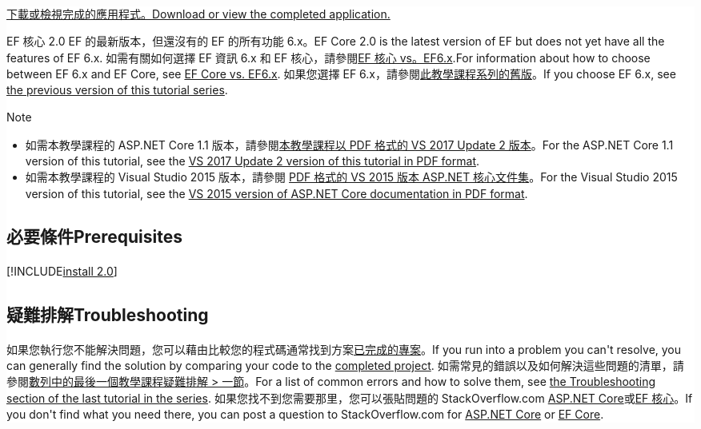 [<span data-ttu-id="a0b0e-111">下載或檢視完成的應用程式。</span><span class="sxs-lookup"><span data-stu-id="a0b0e-111">Download or view the completed application.</span></span>](https://github.com/aspnet/Docs/tree/master/aspnetcore/data/ef-mvc/intro/samples/cu-final)

<span data-ttu-id="a0b0e-112">EF 核心 2.0 EF 的最新版本，但還沒有的 EF 的所有功能 6.x。</span><span class="sxs-lookup"><span data-stu-id="a0b0e-112">EF Core 2.0 is the latest version of EF but does not yet have all the features of EF 6.x.</span></span> <span data-ttu-id="a0b0e-113">如需有關如何選擇 EF 資訊 6.x 和 EF 核心，請參閱[EF 核心 vs。EF6.x](https://docs.microsoft.com/ef/efcore-and-ef6/).</span><span class="sxs-lookup"><span data-stu-id="a0b0e-113">For information about how to choose between EF 6.x and EF Core, see [EF Core vs. EF6.x](https://docs.microsoft.com/ef/efcore-and-ef6/).</span></span> <span data-ttu-id="a0b0e-114">如果您選擇 EF 6.x，請參閱[此教學課程系列的舊版](https://docs.microsoft.com/aspnet/mvc/overview/getting-started/getting-started-with-ef-using-mvc/creating-an-entity-framework-data-model-for-an-asp-net-mvc-application)。</span><span class="sxs-lookup"><span data-stu-id="a0b0e-114">If you choose EF 6.x, see [the previous version of this tutorial series](https://docs.microsoft.com/aspnet/mvc/overview/getting-started/getting-started-with-ef-using-mvc/creating-an-entity-framework-data-model-for-an-asp-net-mvc-application).</span></span>

> [!NOTE]
> * <span data-ttu-id="a0b0e-115">如需本教學課程的 ASP.NET Core 1.1 版本，請參閱[本教學課程以 PDF 格式的 VS 2017 Update 2 版本](https://github.com/aspnet/Docs/blob/master/aspnetcore/data/ef-mvc/intro/_static/efmvc1.1.pdf)。</span><span class="sxs-lookup"><span data-stu-id="a0b0e-115">For the ASP.NET Core 1.1 version of this tutorial, see the [VS 2017 Update 2 version of this tutorial in PDF format](https://github.com/aspnet/Docs/blob/master/aspnetcore/data/ef-mvc/intro/_static/efmvc1.1.pdf).</span></span>
> * <span data-ttu-id="a0b0e-116">如需本教學課程的 Visual Studio 2015 版本，請參閱 [PDF 格式的 VS 2015 版本 ASP.NET 核心文件集](https://github.com/aspnet/Docs/blob/master/aspnetcore/common/_static/aspnet-core-project-json.pdf)。</span><span class="sxs-lookup"><span data-stu-id="a0b0e-116">For the Visual Studio 2015 version of this tutorial, see the [VS 2015 version of ASP.NET Core documentation in PDF format](https://github.com/aspnet/Docs/blob/master/aspnetcore/common/_static/aspnet-core-project-json.pdf).</span></span>

## <a name="prerequisites"></a><span data-ttu-id="a0b0e-117">必要條件</span><span class="sxs-lookup"><span data-stu-id="a0b0e-117">Prerequisites</span></span>

[!INCLUDE[install 2.0](../../includes/install2.0.md)]

## <a name="troubleshooting"></a><span data-ttu-id="a0b0e-118">疑難排解</span><span class="sxs-lookup"><span data-stu-id="a0b0e-118">Troubleshooting</span></span>

<span data-ttu-id="a0b0e-119">如果您執行您不能解決問題，您可以藉由比較您的程式碼通常找到方案[已完成的專案](https://github.com/aspnet/Docs/tree/master/aspnetcore/data/ef-mvc/intro/samples/cu-final)。</span><span class="sxs-lookup"><span data-stu-id="a0b0e-119">If you run into a problem you can't resolve, you can generally find the solution by comparing your code to the [completed project](https://github.com/aspnet/Docs/tree/master/aspnetcore/data/ef-mvc/intro/samples/cu-final).</span></span> <span data-ttu-id="a0b0e-120">如需常見的錯誤以及如何解決這些問題的清單，請參閱[數列中的最後一個教學課程疑難排解 > 一節](advanced.md#common-errors)。</span><span class="sxs-lookup"><span data-stu-id="a0b0e-120">For a list of common errors and how to solve them, see [the Troubleshooting section of the last tutorial in the series](advanced.md#common-errors).</span></span> <span data-ttu-id="a0b0e-121">如果您找不到您需要那里，您可以張貼問題的 StackOverflow.com [ASP.NET Core](https://stackoverflow.com/questions/tagged/asp.net-core)或[EF 核心](https://stackoverflow.com/questions/tagged/entity-framework-core)。</span><span class="sxs-lookup"><span data-stu-id="a0b0e-121">If you don't find what you need there, you can post a question to StackOverflow.com for [ASP.NET Core](https://stackoverflow.com/questions/tagged/asp.net-core) or [EF Core](https://stackoverflow.com/questions/tagged/entity-framework-core).</span></span>
